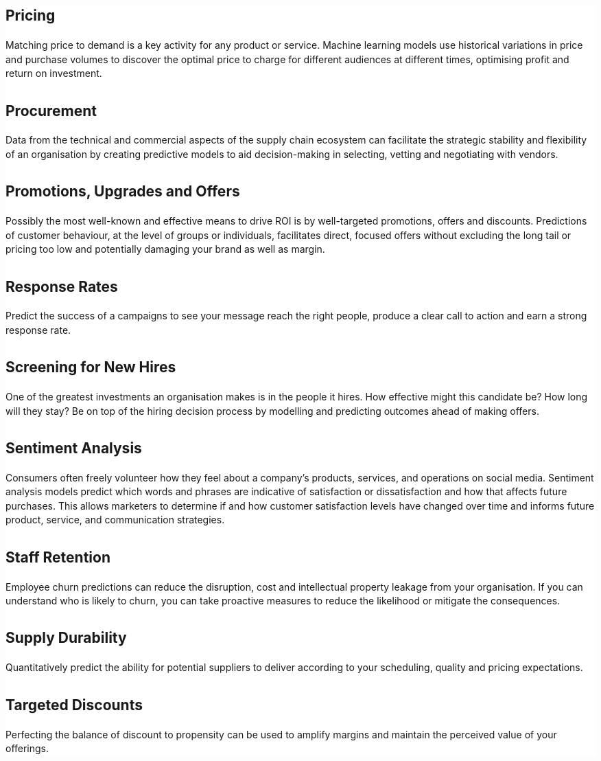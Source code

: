 ## Pricing
Matching price to demand is a key activity for any product or service. Machine learning models use historical variations in price and purchase volumes to discover the optimal price to charge for different audiences at different times, optimising proﬁt and return on investment.

## Procurement
Data from the technical and commercial aspects of the supply chain ecosystem can facilitate the strategic stability and flexibility of an organisation by creating predictive models to aid decision-making in selecting, vetting and negotiating with vendors.

## Promotions, Upgrades and Offers
Possibly the most well-known and effective means to drive ROI is by well-targeted promotions, offers and discounts.  Predictions of customer behaviour, at the level of groups or individuals, facilitates direct, focused offers without excluding the long tail or pricing too low and potentially damaging your brand as well as margin.

## Response Rates
Predict the success of a campaigns to see your message reach the right people, produce a clear call to action and earn a strong response rate.

## Screening for New Hires
One of the greatest investments an organisation makes is in the people it hires.  How effective might this candidate be? How long will they stay?  Be on top of the hiring decision process by modelling and predicting outcomes ahead of making offers.

## Sentiment Analysis
Consumers often freely volunteer how they feel about a company’s products, services, and operations on social media. Sentiment analysis models predict which words and phrases are indicative of satisfaction or dissatisfaction and how that affects future purchases. This allows marketers to determine if and how customer satisfaction levels have changed over time and informs future product, service, and communication strategies.

## Staff Retention
Employee churn predictions can reduce the disruption, cost and intellectual property leakage from your organisation. If you can understand who is likely to churn, you can take proactive measures to reduce the likelihood or mitigate the consequences.

## Supply Durability
Quantitatively predict the ability for potential suppliers to deliver according to your scheduling, quality and pricing expectations. 

## Targeted Discounts
Perfecting the balance of discount to propensity can be used to amplify margins and maintain the perceived value of your offerings.
